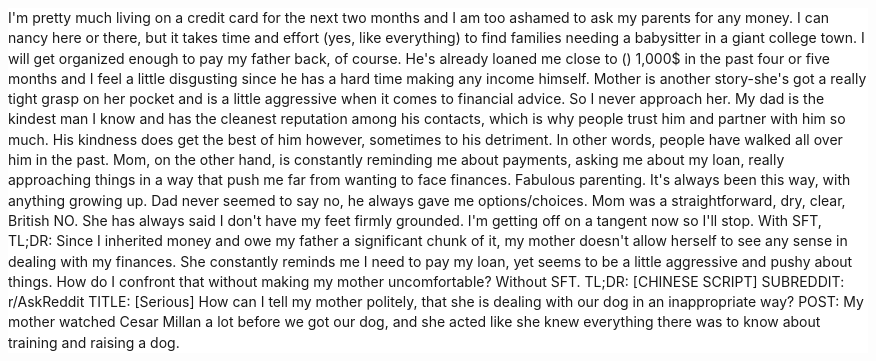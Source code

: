 I'm pretty much living on a credit card for the next two months and I am too ashamed to ask my parents for any money. I can nancy here or there, but it takes time and effort (yes, like everything) to find families needing a babysitter in a giant college town. I will get organized enough to pay my father back, of course. He's already loaned me close to \(\) 1,000$ in the past four or five months and I feel a little disgusting since he has a hard time making any income himself. Mother is another story-she's got a really tight grasp on her pocket and is a little aggressive when it comes to financial advice. So I never approach her.
My dad is the kindest man I know and has the cleanest reputation among his contacts, which is why people trust him and partner with him so much. His kindness does get the best of him however, sometimes to his detriment. In other words, people have walked all over him in the past. Mom, on the other hand, is constantly reminding me about payments, asking me about my loan, really approaching things in a way that push me far from wanting to face finances. Fabulous parenting. It's always been this way, with anything growing up. Dad never seemed to say no, he always gave me options/choices. Mom was a straightforward, dry, clear, British NO. She has always said I don't have my feet firmly grounded. I'm getting off on a tangent now so I'll stop.
With SFT, TL;DR: Since I inherited money and owe my father a significant chunk of it, my mother doesn't allow herself to see any sense in dealing with my finances. She constantly reminds me I need to pay my loan, yet seems to be a little aggressive and pushy about things. How do I confront that without making my mother uncomfortable?
Without SFT. TL;DR: [CHINESE SCRIPT]
SUBREDDIT: r/AskReddit
TITLE: [Serious] How can I tell my mother politely, that she is dealing with our dog in an inappropriate way?
POST: My mother watched Cesar Millan a lot before we got our dog, and she acted like she knew everything there was to know about training and raising a dog.
